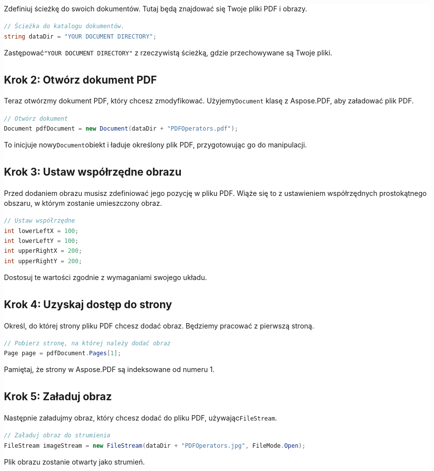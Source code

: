 Zdefiniuj ścieżkę do swoich dokumentów. Tutaj będą znajdować się Twoje pliki PDF i obrazy.

```csharp
// Ścieżka do katalogu dokumentów.
string dataDir = "YOUR DOCUMENT DIRECTORY";
```

 Zastępować`"YOUR DOCUMENT DIRECTORY"` z rzeczywistą ścieżką, gdzie przechowywane są Twoje pliki.

## Krok 2: Otwórz dokument PDF

 Teraz otwórzmy dokument PDF, który chcesz zmodyfikować. Użyjemy`Document` klasę z Aspose.PDF, aby załadować plik PDF.

```csharp
// Otwórz dokument
Document pdfDocument = new Document(dataDir + "PDFOperators.pdf");
```

 To inicjuje nowy`Document`obiekt i ładuje określony plik PDF, przygotowując go do manipulacji.

## Krok 3: Ustaw współrzędne obrazu

Przed dodaniem obrazu musisz zdefiniować jego pozycję w pliku PDF. Wiąże się to z ustawieniem współrzędnych prostokątnego obszaru, w którym zostanie umieszczony obraz.

```csharp
// Ustaw współrzędne
int lowerLeftX = 100;
int lowerLeftY = 100;
int upperRightX = 200;
int upperRightY = 200;
```

Dostosuj te wartości zgodnie z wymaganiami swojego układu.

## Krok 4: Uzyskaj dostęp do strony

Określ, do której strony pliku PDF chcesz dodać obraz. Będziemy pracować z pierwszą stroną.

```csharp
// Pobierz stronę, na której należy dodać obraz
Page page = pdfDocument.Pages[1];
```

Pamiętaj, że strony w Aspose.PDF są indeksowane od numeru 1.

## Krok 5: Załaduj obraz

 Następnie załadujmy obraz, który chcesz dodać do pliku PDF, używając`FileStream`.

```csharp
// Załaduj obraz do strumienia
FileStream imageStream = new FileStream(dataDir + "PDFOperators.jpg", FileMode.Open);
```

Plik obrazu zostanie otwarty jako strumień.
